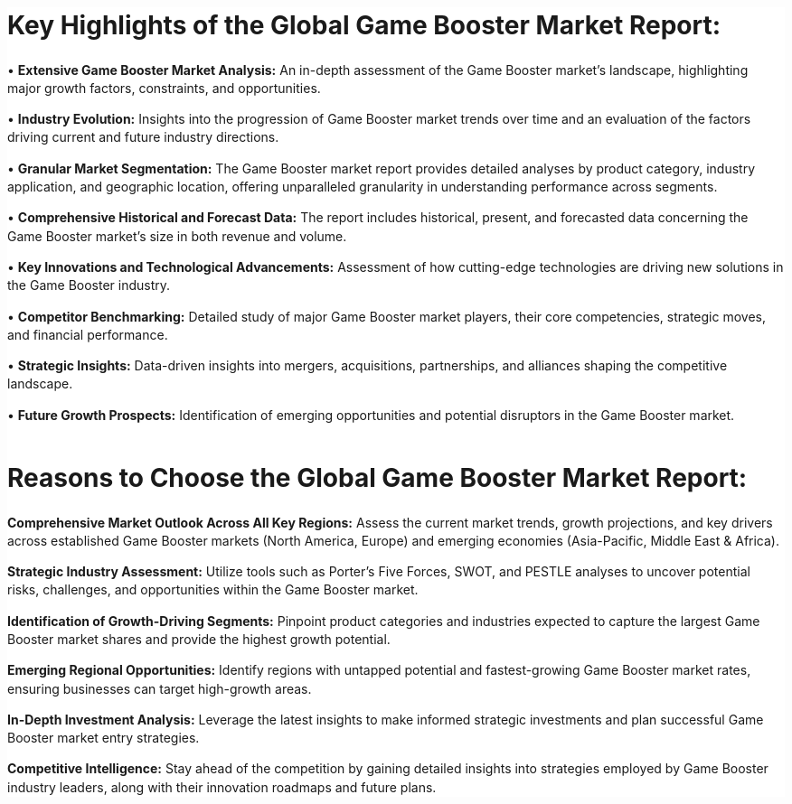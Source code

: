 # <strong>Key Highlights of the Global Game Booster Market Report:</strong>

• <strong>Extensive Game Booster Market Analysis:</strong> An in-depth assessment of the Game Booster market’s landscape, highlighting major growth factors, constraints, and opportunities.

• <strong>Industry Evolution:</strong> Insights into the progression of Game Booster market trends over time and an evaluation of the factors driving current and future industry directions.

• <strong>Granular Market Segmentation:</strong> The Game Booster market report provides detailed analyses by product category, industry application, and geographic location, offering unparalleled granularity in understanding performance across segments.

• <strong>Comprehensive Historical and Forecast Data:</strong> The report includes historical, present, and forecasted data concerning the Game Booster market’s size in both revenue and volume.

• <strong>Key Innovations and Technological Advancements:</strong> Assessment of how cutting-edge technologies are driving new solutions in the Game Booster industry.

• <strong>Competitor Benchmarking:</strong> Detailed study of major Game Booster market players, their core competencies, strategic moves, and financial performance.

• <strong>Strategic Insights:</strong> Data-driven insights into mergers, acquisitions, partnerships, and alliances shaping the competitive landscape.

• <strong>Future Growth Prospects:</strong> Identification of emerging opportunities and potential disruptors in the Game Booster market.

# <strong>Reasons to Choose the Global Game Booster Market Report:</strong>

<strong>Comprehensive Market Outlook Across All Key Regions:</strong>
Assess the current market trends, growth projections, and key drivers across established Game Booster markets (North America, Europe) and emerging economies (Asia-Pacific, Middle East & Africa).

<strong>Strategic Industry Assessment:</strong>
Utilize tools such as Porter’s Five Forces, SWOT, and PESTLE analyses to uncover potential risks, challenges, and opportunities within the Game Booster market.

<strong>Identification of Growth-Driving Segments:</strong>
Pinpoint product categories and industries expected to capture the largest Game Booster market shares and provide the highest growth potential.

<strong>Emerging Regional Opportunities:</strong>
Identify regions with untapped potential and fastest-growing Game Booster market rates, ensuring businesses can target high-growth areas.

<strong>In-Depth Investment Analysis:</strong>
Leverage the latest insights to make informed strategic investments and plan successful Game Booster market entry strategies.

<strong>Competitive Intelligence:</strong>
Stay ahead of the competition by gaining detailed insights into strategies employed by Game Booster industry leaders, along with their innovation roadmaps and future plans.
